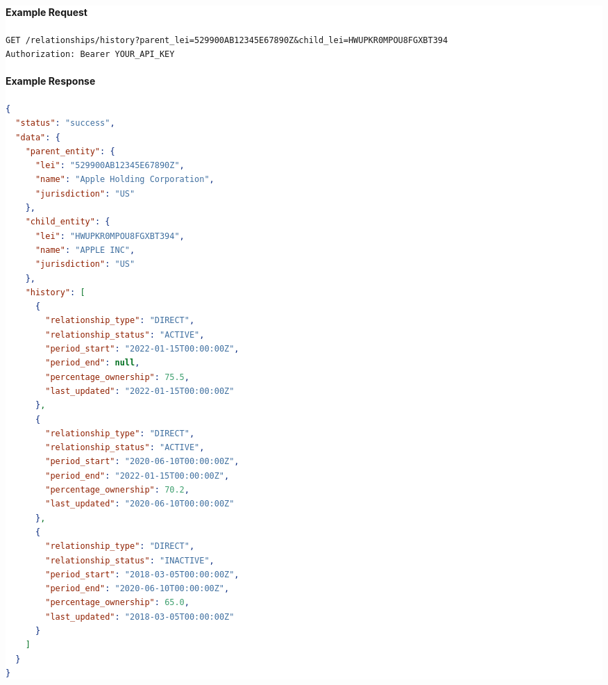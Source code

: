 #### Example Request

```http
GET /relationships/history?parent_lei=529900AB12345E67890Z&child_lei=HWUPKR0MPOU8FGXBT394
Authorization: Bearer YOUR_API_KEY
```

#### Example Response

```json
{
  "status": "success",
  "data": {
    "parent_entity": {
      "lei": "529900AB12345E67890Z",
      "name": "Apple Holding Corporation",
      "jurisdiction": "US"
    },
    "child_entity": {
      "lei": "HWUPKR0MPOU8FGXBT394",
      "name": "APPLE INC",
      "jurisdiction": "US"
    },
    "history": [
      {
        "relationship_type": "DIRECT",
        "relationship_status": "ACTIVE",
        "period_start": "2022-01-15T00:00:00Z",
        "period_end": null,
        "percentage_ownership": 75.5,
        "last_updated": "2022-01-15T00:00:00Z"
      },
      {
        "relationship_type": "DIRECT",
        "relationship_status": "ACTIVE",
        "period_start": "2020-06-10T00:00:00Z",
        "period_end": "2022-01-15T00:00:00Z",
        "percentage_ownership": 70.2,
        "last_updated": "2020-06-10T00:00:00Z"
      },
      {
        "relationship_type": "DIRECT",
        "relationship_status": "INACTIVE",
        "period_start": "2018-03-05T00:00:00Z",
        "period_end": "2020-06-10T00:00:00Z",
        "percentage_ownership": 65.0,
        "last_updated": "2018-03-05T00:00:00Z"
      }
    ]
  }
}
```

